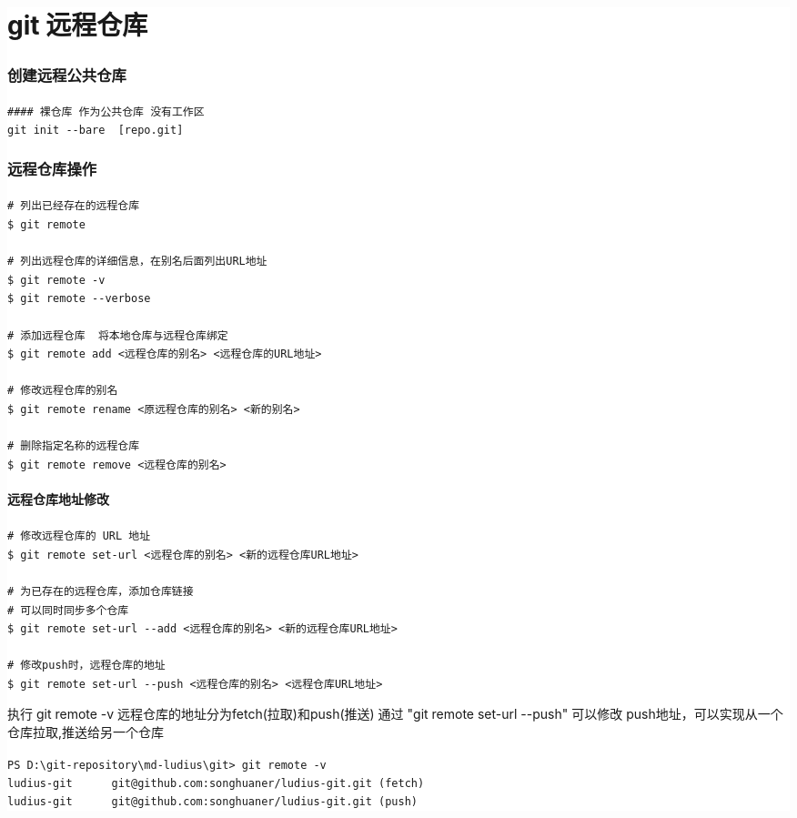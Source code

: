 
# git 远程仓库


### 创建远程公共仓库
```
#### 裸仓库 作为公共仓库 没有工作区
git init --bare  [repo.git]
```


### 远程仓库操作
```
# 列出已经存在的远程仓库
$ git remote

# 列出远程仓库的详细信息，在别名后面列出URL地址
$ git remote -v
$ git remote --verbose

# 添加远程仓库  将本地仓库与远程仓库绑定
$ git remote add <远程仓库的别名> <远程仓库的URL地址>

# 修改远程仓库的别名
$ git remote rename <原远程仓库的别名> <新的别名>

# 删除指定名称的远程仓库
$ git remote remove <远程仓库的别名>

```
#### 远程仓库地址修改

```
# 修改远程仓库的 URL 地址
$ git remote set-url <远程仓库的别名> <新的远程仓库URL地址>

# 为已存在的远程仓库，添加仓库链接
# 可以同时同步多个仓库
$ git remote set-url --add <远程仓库的别名> <新的远程仓库URL地址>

# 修改push时，远程仓库的地址
$ git remote set-url --push <远程仓库的别名> <远程仓库URL地址>

```

执行 git remote -v 
远程仓库的地址分为fetch(拉取)和push(推送)
通过 "git remote set-url --push" 可以修改 push地址，可以实现从一个仓库拉取,推送给另一个仓库

```
PS D:\git-repository\md-ludius\git> git remote -v
ludius-git      git@github.com:songhuaner/ludius-git.git (fetch)
ludius-git      git@github.com:songhuaner/ludius-git.git (push)

```

